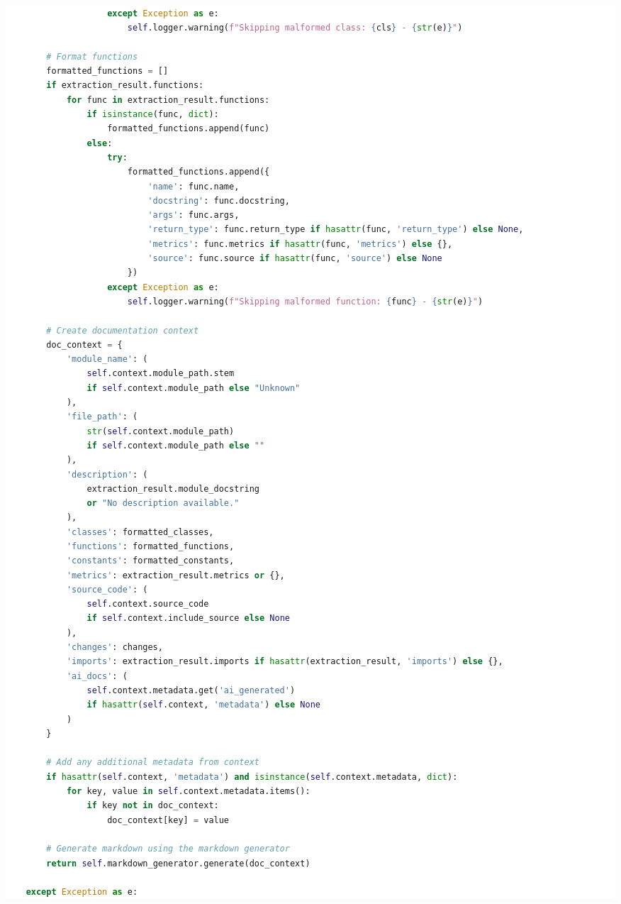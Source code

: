 ```python
                    except Exception as e:
                        self.logger.warning(f"Skipping malformed class: {cls} - {str(e)}")

        # Format functions
        formatted_functions = []
        if extraction_result.functions:
            for func in extraction_result.functions:
                if isinstance(func, dict):
                    formatted_functions.append(func)
                else:
                    try:
                        formatted_functions.append({
                            'name': func.name,
                            'docstring': func.docstring,
                            'args': func.args,
                            'return_type': func.return_type if hasattr(func, 'return_type') else None,
                            'metrics': func.metrics if hasattr(func, 'metrics') else {},
                            'source': func.source if hasattr(func, 'source') else None
                        })
                    except Exception as e:
                        self.logger.warning(f"Skipping malformed function: {func} - {str(e)}")

        # Create documentation context
        doc_context = {
            'module_name': (
                self.context.module_path.stem
                if self.context.module_path else "Unknown"
            ),
            'file_path': (
                str(self.context.module_path)
                if self.context.module_path else ""
            ),
            'description': (
                extraction_result.module_docstring
                or "No description available."
            ),
            'classes': formatted_classes,
            'functions': formatted_functions,
            'constants': formatted_constants,
            'metrics': extraction_result.metrics or {},
            'source_code': (
                self.context.source_code
                if self.context.include_source else None
            ),
            'changes': changes,
            'imports': extraction_result.imports if hasattr(extraction_result, 'imports') else {},
            'ai_docs': (
                self.context.metadata.get('ai_generated')
                if hasattr(self.context, 'metadata') else None
            )
        }

        # Add any additional metadata from context
        if hasattr(self.context, 'metadata') and isinstance(self.context.metadata, dict):
            for key, value in self.context.metadata.items():
                if key not in doc_context:
                    doc_context[key] = value

        # Generate markdown using the markdown generator
        return self.markdown_generator.generate(doc_context)

    except Exception as e:
```